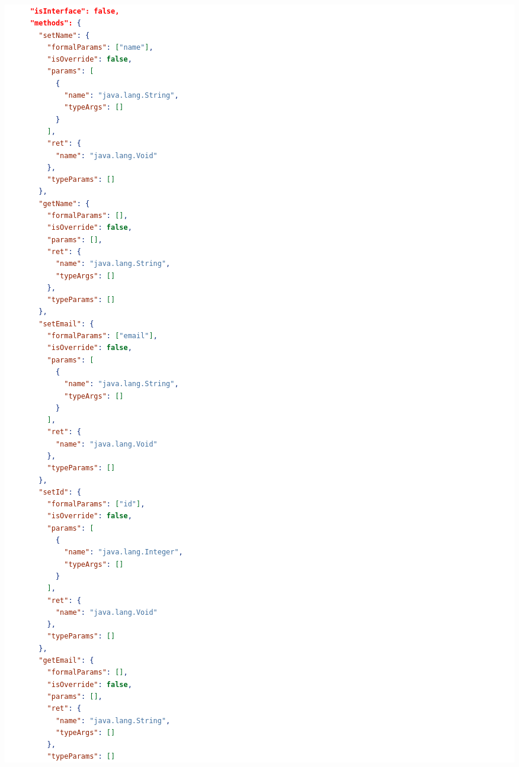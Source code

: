 ```json
      "isInterface": false,
      "methods": {
        "setName": {
          "formalParams": ["name"],
          "isOverride": false,
          "params": [
            {
              "name": "java.lang.String",
              "typeArgs": []
            }
          ],
          "ret": {
            "name": "java.lang.Void"
          },
          "typeParams": []
        },
        "getName": {
          "formalParams": [],
          "isOverride": false,
          "params": [],
          "ret": {
            "name": "java.lang.String",
            "typeArgs": []
          },
          "typeParams": []
        },
        "setEmail": {
          "formalParams": ["email"],
          "isOverride": false,
          "params": [
            {
              "name": "java.lang.String",
              "typeArgs": []
            }
          ],
          "ret": {
            "name": "java.lang.Void"
          },
          "typeParams": []
        },
        "setId": {
          "formalParams": ["id"],
          "isOverride": false,
          "params": [
            {
              "name": "java.lang.Integer",
              "typeArgs": []
            }
          ],
          "ret": {
            "name": "java.lang.Void"
          },
          "typeParams": []
        },
        "getEmail": {
          "formalParams": [],
          "isOverride": false,
          "params": [],
          "ret": {
            "name": "java.lang.String",
            "typeArgs": []
          },
          "typeParams": []
```